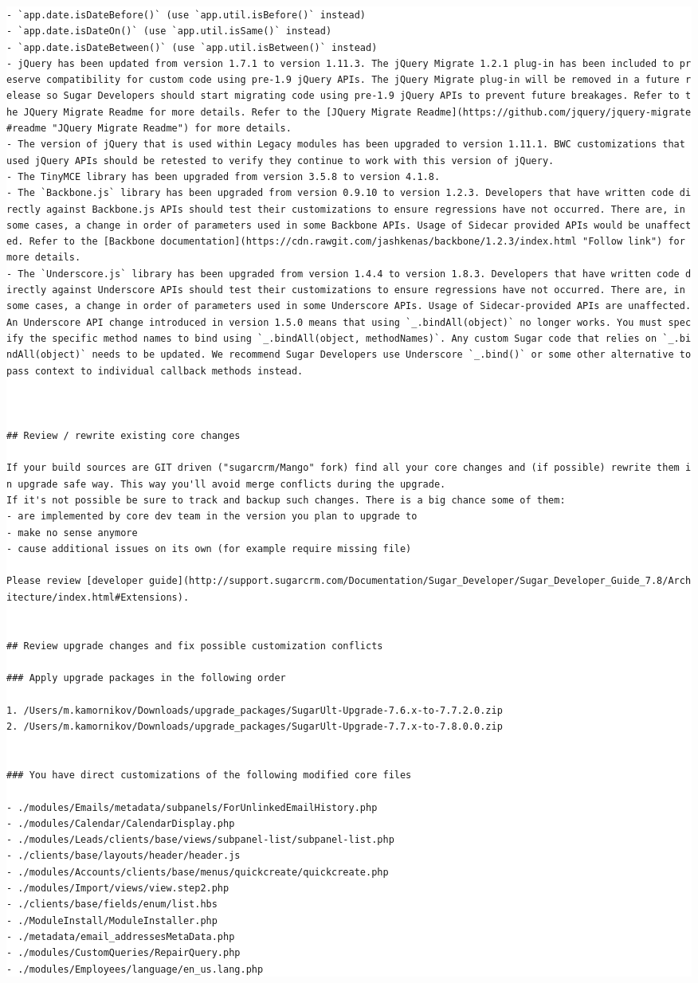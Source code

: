   ```
  - `app.date.isDateBefore()` (use `app.util.isBefore()` instead)
  - `app.date.isDateOn()` (use `app.util.isSame()` instead)
  - `app.date.isDateBetween()` (use `app.util.isBetween()` instead)
- jQuery has been updated from version 1.7.1 to version 1.11.3. The jQuery Migrate 1.2.1 plug-in has been included to preserve compatibility for custom code using pre-1.9 jQuery APIs. The jQuery Migrate plug-in will be removed in a future release so Sugar Developers should start migrating code using pre-1.9 jQuery APIs to prevent future breakages. Refer to the JQuery Migrate Readme for more details. Refer to the [JQuery Migrate Readme](https://github.com/jquery/jquery-migrate#readme "JQuery Migrate Readme") for more details.
- The version of jQuery that is used within Legacy modules has been upgraded to version 1.11.1. BWC customizations that used jQuery APIs should be retested to verify they continue to work with this version of jQuery.
- The TinyMCE library has been upgraded from version 3.5.8 to version 4.1.8.
- The `Backbone.js` library has been upgraded from version 0.9.10 to version 1.2.3. Developers that have written code directly against Backbone.js APIs should test their customizations to ensure regressions have not occurred. There are, in some cases, a change in order of parameters used in some Backbone APIs. Usage of Sidecar provided APIs would be unaffected. Refer to the [Backbone documentation](https://cdn.rawgit.com/jashkenas/backbone/1.2.3/index.html "Follow link") for more details.
- The `Underscore.js` library has been upgraded from version 1.4.4 to version 1.8.3. Developers that have written code directly against Underscore APIs should test their customizations to ensure regressions have not occurred. There are, in some cases, a change in order of parameters used in some Underscore APIs. Usage of Sidecar-provided APIs are unaffected. An Underscore API change introduced in version 1.5.0 means that using `_.bindAll(object)` no longer works. You must specify the specific method names to bind using `_.bindAll(object, methodNames)`. Any custom Sugar code that relies on `_.bindAll(object)` needs to be updated. We recommend Sugar Developers use Underscore `_.bind()` or some other alternative to pass context to individual callback methods instead.



## Review / rewrite existing core changes

If your build sources are GIT driven ("sugarcrm/Mango" fork) find all your core changes and (if possible) rewrite them in upgrade safe way. This way you'll avoid merge conflicts during the upgrade.
If it's not possible be sure to track and backup such changes. There is a big chance some of them:
- are implemented by core dev team in the version you plan to upgrade to
- make no sense anymore
- cause additional issues on its own (for example require missing file)

Please review [developer guide](http://support.sugarcrm.com/Documentation/Sugar_Developer/Sugar_Developer_Guide_7.8/Architecture/index.html#Extensions).


## Review upgrade changes and fix possible customization conflicts

### Apply upgrade packages in the following order

1. /Users/m.kamornikov/Downloads/upgrade_packages/SugarUlt-Upgrade-7.6.x-to-7.7.2.0.zip
2. /Users/m.kamornikov/Downloads/upgrade_packages/SugarUlt-Upgrade-7.7.x-to-7.8.0.0.zip


### You have direct customizations of the following modified core files

- ./modules/Emails/metadata/subpanels/ForUnlinkedEmailHistory.php
- ./modules/Calendar/CalendarDisplay.php
- ./modules/Leads/clients/base/views/subpanel-list/subpanel-list.php
- ./clients/base/layouts/header/header.js
- ./modules/Accounts/clients/base/menus/quickcreate/quickcreate.php
- ./modules/Import/views/view.step2.php
- ./clients/base/fields/enum/list.hbs
- ./ModuleInstall/ModuleInstaller.php
- ./metadata/email_addressesMetaData.php
- ./modules/CustomQueries/RepairQuery.php
- ./modules/Employees/language/en_us.lang.php
  ```